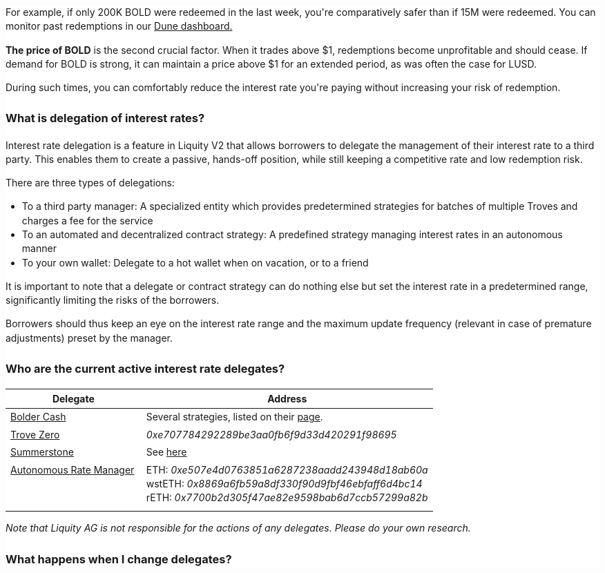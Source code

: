 For example, if only 200K BOLD were redeemed in the last week, you're comparatively safer than if 15M were redeemed. You can monitor past redemptions in our [Dune dashboard.](https://dune.com/liquity/liquity-v2#redemptions)

**The price of BOLD** is the second crucial factor. When it trades above $1, redemptions become unprofitable and should cease. If demand for BOLD is strong, it can maintain a price above $1 for an extended period, as was often the case for LUSD.

During such times, you can comfortably reduce the interest rate you're paying without increasing your risk of redemption.

### What is delegation of interest rates?

Interest rate delegation is a feature in Liquity V2 that allows borrowers to delegate the management of their interest rate to a third party. This enables them to create a passive, hands-off position, while still keeping a competitive rate and low redemption risk.

There are three types of delegations:

* To a third party manager: A specialized entity which provides predetermined strategies for batches of multiple Troves and charges a fee for the service
* To an automated and decentralized contract strategy: A predefined strategy managing interest rates in an autonomous manner
* To your own wallet: Delegate to a hot wallet when on vacation, or to a friend

It is important to note that a delegate or contract strategy can do nothing else but set the interest rate in a predetermined range, significantly limiting the risks of the borrowers.

Borrowers should thus keep an eye on the interest rate range and the maximum update frequency (relevant in case of premature adjustments) preset by the manager.

### Who are the current active interest rate delegates? <a href="#docs-internal-guid-441d8c3f-7fff-4efa-6319-4ba00d908597" id="docs-internal-guid-441d8c3f-7fff-4efa-6319-4ba00d908597"></a>

<table><thead><tr><th width="182.7421875">Delegate</th><th>Address</th></tr></thead><tbody><tr><td><a href="https://bolder.cash/rate-strategies?f=bold&#x26;c=combined">Bolder Cash</a></td><td>Several strategies, listed on their <a href="https://bolder.cash/rate-strategies?f=bold&#x26;c=combined">page</a>.</td></tr><tr><td><a href="https://trovezero.xyz/">Trove Zero</a></td><td><em>0xe707784292289be3aa0fb6f9d33d420291f98695</em></td></tr><tr><td><a href="https://summerstone.xyz/docs/for-users">Summerstone</a></td><td>See <a href="https://summerstone.xyz/docs/for-users/managed-interest-rates/supported-protocols/bold-from-liquity-v2/index.html#active-strategies">here</a></td></tr><tr><td><a href="https://www.liquity.org/blog/autonomous-interest-manager">Autonomous Rate Manager</a></td><td>ETH: <em>0xe507e4d0763851a6287238aadd243948d18ab60a</em><br>wstETH: <em>0x8869a6fb59a8df330f90d9fbf46ebfaff6d4bc14</em><br>rETH: <em>0x7700b2d305f47ae82e9598bab6d7ccb57299a82b</em></td></tr><tr><td></td><td></td></tr></tbody></table>

_Note that Liquity AG is not responsible for the actions of any delegates. Please do your own research._

### What happens when I change delegates? <a href="#docs-internal-guid-441d8c3f-7fff-4efa-6319-4ba00d908597" id="docs-internal-guid-441d8c3f-7fff-4efa-6319-4ba00d908597"></a>
